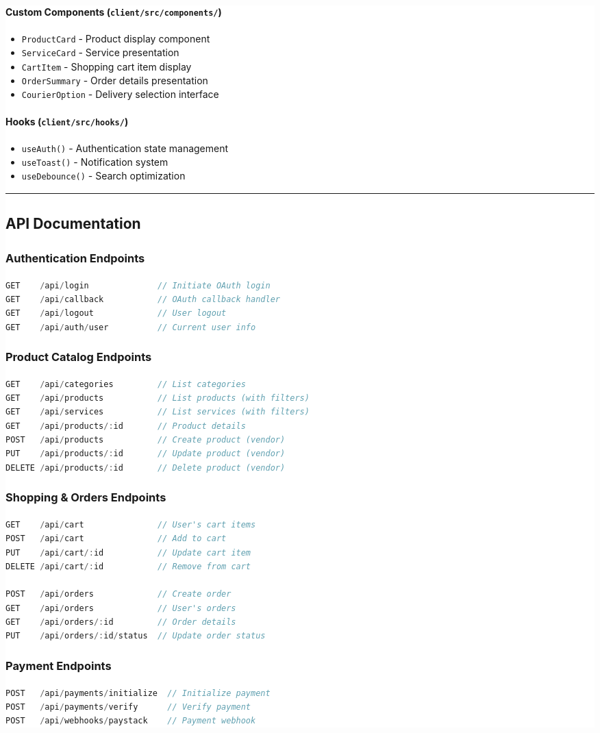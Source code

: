#### Custom Components (`client/src/components/`)
- `ProductCard` - Product display component
- `ServiceCard` - Service presentation
- `CartItem` - Shopping cart item display
- `OrderSummary` - Order details presentation
- `CourierOption` - Delivery selection interface

#### Hooks (`client/src/hooks/`)
- `useAuth()` - Authentication state management
- `useToast()` - Notification system
- `useDebounce()` - Search optimization

---

## API Documentation

### Authentication Endpoints
```typescript
GET    /api/login              // Initiate OAuth login
GET    /api/callback           // OAuth callback handler
GET    /api/logout             // User logout
GET    /api/auth/user          // Current user info
```

### Product Catalog Endpoints
```typescript
GET    /api/categories         // List categories
GET    /api/products           // List products (with filters)
GET    /api/services           // List services (with filters)
GET    /api/products/:id       // Product details
POST   /api/products           // Create product (vendor)
PUT    /api/products/:id       // Update product (vendor)
DELETE /api/products/:id       // Delete product (vendor)
```

### Shopping & Orders Endpoints
```typescript
GET    /api/cart               // User's cart items
POST   /api/cart               // Add to cart
PUT    /api/cart/:id           // Update cart item
DELETE /api/cart/:id           // Remove from cart

POST   /api/orders             // Create order
GET    /api/orders             // User's orders
GET    /api/orders/:id         // Order details
PUT    /api/orders/:id/status  // Update order status
```

### Payment Endpoints
```typescript
POST   /api/payments/initialize  // Initialize payment
POST   /api/payments/verify      // Verify payment
POST   /api/webhooks/paystack    // Payment webhook
```
